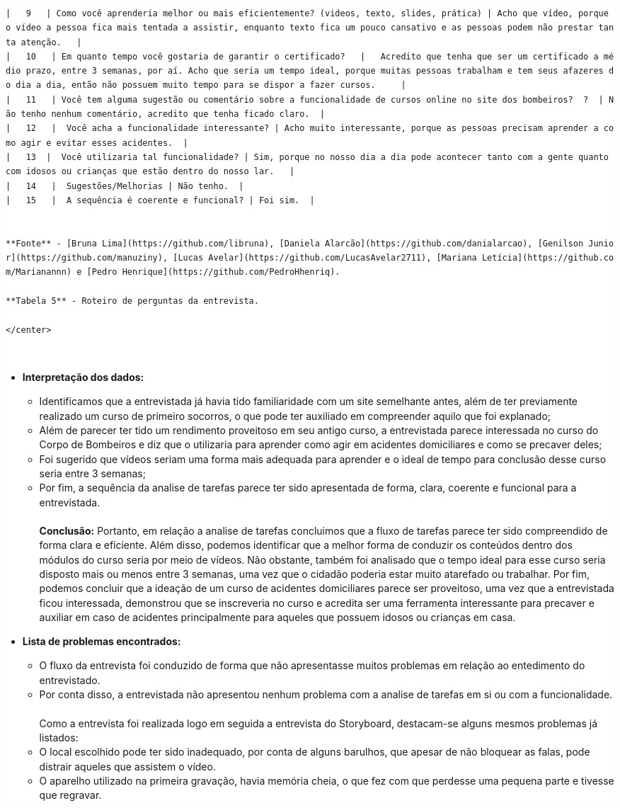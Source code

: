     |   9   | Como você aprenderia melhor ou mais eficientemente? (videos, texto, slides, prática) | Acho que vídeo, porque o vídeo a pessoa fica mais tentada a assistir, enquanto texto fica um pouco cansativo e as pessoas podem não prestar tanta atenção.   |
    |   10   | Em quanto tempo você gostaria de garantir o certificado?   |   Acredito que tenha que ser um certificado a médio prazo, entre 3 semanas, por aí. Acho que seria um tempo ideal, porque muitas pessoas trabalham e tem seus afazeres do dia a dia, então não possuem muito tempo para se dispor a fazer cursos.     |
    |   11   | Você tem alguma sugestão ou comentário sobre a funcionalidade de cursos online no site dos bombeiros?  ?  | Não tenho nenhum comentário, acredito que tenha ficado claro.  |
    |   12   |  Você acha a funcionalidade interessante? | Acho muito interessante, porque as pessoas precisam aprender a como agir e evitar esses acidentes.  |
    |   13  |  Você utilizaria tal funcionalidade? | Sim, porque no nosso dia a dia pode acontecer tanto com a gente quanto com idosos ou crianças que estão dentro do nosso lar.   |
    |   14   |  Sugestões/Melhorias | Não tenho.  |
    |   15   |  A sequência é coerente e funcional? | Foi sim.  |


    **Fonte** - [Bruna Lima](https://github.com/libruna), [Daniela Alarcão](https://github.com/danialarcao), [Genilson Junior](https://github.com/manuziny), [Lucas Avelar](https://github.com/LucasAvelar2711), [Mariana Letícia](https://github.com/Marianannn) e [Pedro Henrique](https://github.com/PedroHhenriq).

    **Tabela 5** - Roteiro de perguntas da entrevista.

    </center>

<br>

- **Interpretação dos dados:** 
    - Identificamos que a entrevistada já havia tido familiaridade com um site semelhante antes, além de ter previamente realizado um curso de primeiro socorros, o que pode ter auxiliado em compreender aquilo que foi explanado; 
    - Além de parecer ter tido um rendimento proveitoso em seu antigo curso, a entrevistada parece interessada no curso do Corpo de Bombeiros e diz que o utilizaria para aprender como agir em acidentes domiciliares e como se precaver deles; 
    - Foi sugerido que vídeos seriam uma forma mais adequada para aprender e o ideal de tempo para conclusão desse curso seria entre 3 semanas;  
    - Por fim, a sequência da analise de tarefas parece ter sido apresentada de forma, clara, coerente e funcional para a entrevistada. <br><br>
    **Conclusão:** Portanto, em relação a analise de tarefas concluimos que a fluxo de tarefas parece ter sido compreendido de forma clara e eficiente. Além disso, podemos identificar que a melhor forma de conduzir os conteúdos dentro dos módulos do curso seria por meio de vídeos. Não obstante, também foi analisado que o tempo ideal para esse curso seria disposto mais ou menos entre 3 semanas, uma vez que o cidadão poderia estar muito atarefado ou trabalhar. Por fim, podemos concluir que a ideação de um curso de acidentes domiciliares parece ser proveitoso, uma vez que a entrevistada ficou interessada, demonstrou que se inscreveria no curso e acredita ser uma ferramenta interessante para precaver e auxiliar em caso de acidentes principalmente para aqueles que possuem idosos ou crianças em casa. 

- **Lista de problemas encontrados:** 
    - O fluxo da entrevista foi conduzido de forma que não apresentasse muitos problemas em relação ao entedimento do entrevistado. 
    - Por conta disso, a entrevistada não apresentou nenhum problema com a analise de tarefas em si ou com a funcionalidade. <br><br>
    Como a entrevista foi realizada logo em seguida a entrevista do Storyboard, destacam-se alguns mesmos problemas já listados:
    - O local escolhido pode ter sido inadequado, por conta de alguns barulhos, que apesar de não bloquear as falas, pode distrair aqueles que assistem o vídeo. 
    - O aparelho utilizado na primeira gravação, havia memória cheia, o que fez com que perdesse uma pequena parte e tivesse que regravar. 
